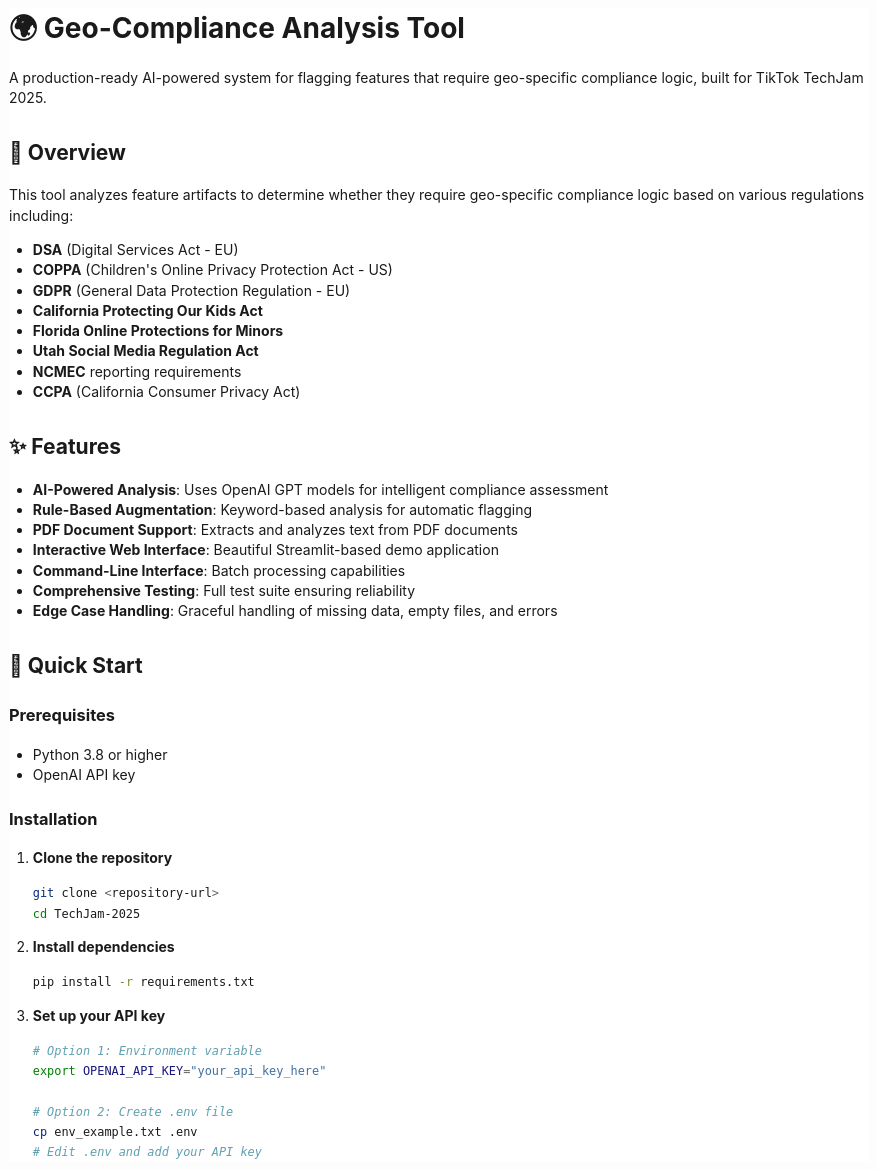 # 🌍 Geo-Compliance Analysis Tool

A production-ready AI-powered system for flagging features that require geo-specific compliance logic, built for TikTok TechJam 2025.

## 🎯 Overview

This tool analyzes feature artifacts to determine whether they require geo-specific compliance logic based on various regulations including:

- **DSA** (Digital Services Act - EU)
- **COPPA** (Children's Online Privacy Protection Act - US)
- **GDPR** (General Data Protection Regulation - EU)
- **California Protecting Our Kids Act**
- **Florida Online Protections for Minors**
- **Utah Social Media Regulation Act**
- **NCMEC** reporting requirements
- **CCPA** (California Consumer Privacy Act)

## ✨ Features

- **AI-Powered Analysis**: Uses OpenAI GPT models for intelligent compliance assessment
- **Rule-Based Augmentation**: Keyword-based analysis for automatic flagging
- **PDF Document Support**: Extracts and analyzes text from PDF documents
- **Interactive Web Interface**: Beautiful Streamlit-based demo application
- **Command-Line Interface**: Batch processing capabilities
- **Comprehensive Testing**: Full test suite ensuring reliability
- **Edge Case Handling**: Graceful handling of missing data, empty files, and errors

## 🚀 Quick Start

### Prerequisites

- Python 3.8 or higher
- OpenAI API key

### Installation

1. **Clone the repository**
   ```bash
   git clone <repository-url>
   cd TechJam-2025
   ```

2. **Install dependencies**
   ```bash
   pip install -r requirements.txt
   ```

3. **Set up your API key**
   ```bash
   # Option 1: Environment variable
   export OPENAI_API_KEY="your_api_key_here"
   
   # Option 2: Create .env file
   cp env_example.txt .env
   # Edit .env and add your API key
   ```
